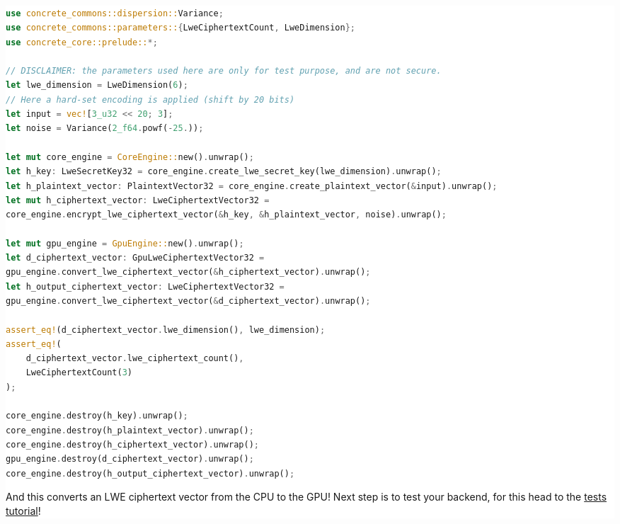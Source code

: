 ```rust
use concrete_commons::dispersion::Variance;
use concrete_commons::parameters::{LweCiphertextCount, LweDimension};
use concrete_core::prelude::*;

// DISCLAIMER: the parameters used here are only for test purpose, and are not secure.
let lwe_dimension = LweDimension(6);
// Here a hard-set encoding is applied (shift by 20 bits)
let input = vec![3_u32 << 20; 3];
let noise = Variance(2_f64.powf(-25.));

let mut core_engine = CoreEngine::new().unwrap();
let h_key: LweSecretKey32 = core_engine.create_lwe_secret_key(lwe_dimension).unwrap();
let h_plaintext_vector: PlaintextVector32 = core_engine.create_plaintext_vector(&input).unwrap();
let mut h_ciphertext_vector: LweCiphertextVector32 =
core_engine.encrypt_lwe_ciphertext_vector(&h_key, &h_plaintext_vector, noise).unwrap();

let mut gpu_engine = GpuEngine::new().unwrap();
let d_ciphertext_vector: GpuLweCiphertextVector32 =
gpu_engine.convert_lwe_ciphertext_vector(&h_ciphertext_vector).unwrap();
let h_output_ciphertext_vector: LweCiphertextVector32 =
gpu_engine.convert_lwe_ciphertext_vector(&d_ciphertext_vector).unwrap();

assert_eq!(d_ciphertext_vector.lwe_dimension(), lwe_dimension);
assert_eq!(
    d_ciphertext_vector.lwe_ciphertext_count(),
    LweCiphertextCount(3)
);

core_engine.destroy(h_key).unwrap();
core_engine.destroy(h_plaintext_vector).unwrap();
core_engine.destroy(h_ciphertext_vector).unwrap();
gpu_engine.destroy(d_ciphertext_vector).unwrap();
core_engine.destroy(h_output_ciphertext_vector).unwrap();
```

And this converts an LWE ciphertext vector from the CPU to the GPU! Next step is to test your
backend, for this head to the [tests tutorial](testing_backends.md)!
